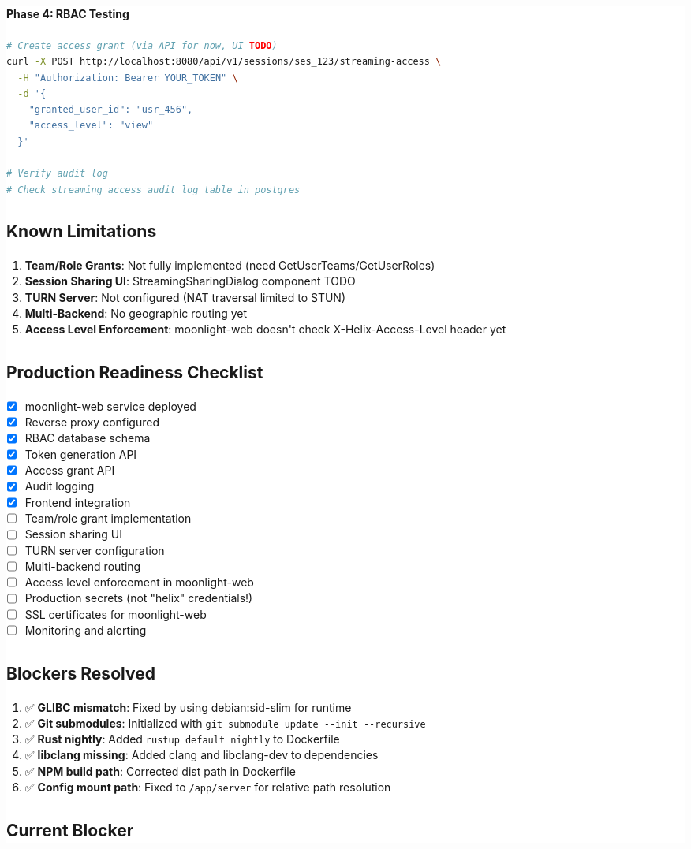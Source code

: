 #### Phase 4: RBAC Testing
```bash
# Create access grant (via API for now, UI TODO)
curl -X POST http://localhost:8080/api/v1/sessions/ses_123/streaming-access \
  -H "Authorization: Bearer YOUR_TOKEN" \
  -d '{
    "granted_user_id": "usr_456",
    "access_level": "view"
  }'

# Verify audit log
# Check streaming_access_audit_log table in postgres
```

## Known Limitations

1. **Team/Role Grants**: Not fully implemented (need GetUserTeams/GetUserRoles)
2. **Session Sharing UI**: StreamingSharingDialog component TODO
3. **TURN Server**: Not configured (NAT traversal limited to STUN)
4. **Multi-Backend**: No geographic routing yet
5. **Access Level Enforcement**: moonlight-web doesn't check X-Helix-Access-Level header yet

## Production Readiness Checklist

- [x] moonlight-web service deployed
- [x] Reverse proxy configured
- [x] RBAC database schema
- [x] Token generation API
- [x] Access grant API
- [x] Audit logging
- [x] Frontend integration
- [ ] Team/role grant implementation
- [ ] Session sharing UI
- [ ] TURN server configuration
- [ ] Multi-backend routing
- [ ] Access level enforcement in moonlight-web
- [ ] Production secrets (not "helix" credentials!)
- [ ] SSL certificates for moonlight-web
- [ ] Monitoring and alerting

## Blockers Resolved

1. ✅ **GLIBC mismatch**: Fixed by using debian:sid-slim for runtime
2. ✅ **Git submodules**: Initialized with `git submodule update --init --recursive`
3. ✅ **Rust nightly**: Added `rustup default nightly` to Dockerfile
4. ✅ **libclang missing**: Added clang and libclang-dev to dependencies
5. ✅ **NPM build path**: Corrected dist path in Dockerfile
6. ✅ **Config mount path**: Fixed to `/app/server` for relative path resolution

## Current Blocker
